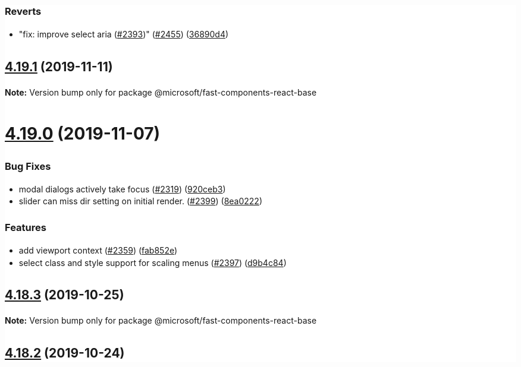 
### Reverts

* "fix: improve select aria ([#2393](https://github.com/Microsoft/fast-dna/issues/2393))" ([#2455](https://github.com/Microsoft/fast-dna/issues/2455)) ([36890d4](https://github.com/Microsoft/fast-dna/commit/36890d4ca4d4ce9abe6444ac21ed8924357b64b8))





## [4.19.1](https://github.com/Microsoft/fast-dna/compare/@microsoft/fast-components-react-base@4.19.0...@microsoft/fast-components-react-base@4.19.1) (2019-11-11)

**Note:** Version bump only for package @microsoft/fast-components-react-base





# [4.19.0](https://github.com/Microsoft/fast-dna/compare/@microsoft/fast-components-react-base@4.18.3...@microsoft/fast-components-react-base@4.19.0) (2019-11-07)


### Bug Fixes

* modal dialogs actively take focus ([#2319](https://github.com/Microsoft/fast-dna/issues/2319)) ([920ceb3](https://github.com/Microsoft/fast-dna/commit/920ceb3e33d388a056c072c77ce70805972e30e3))
* slider can miss dir setting on initial render. ([#2399](https://github.com/Microsoft/fast-dna/issues/2399)) ([8ea0222](https://github.com/Microsoft/fast-dna/commit/8ea022285c4cdb38a01778a3af71b6f01d6691cc))


### Features

* add viewport context ([#2359](https://github.com/Microsoft/fast-dna/issues/2359)) ([fab852e](https://github.com/Microsoft/fast-dna/commit/fab852e825dca642182621980d9ea2f90964b206))
* select class and style support for scaling menus ([#2397](https://github.com/Microsoft/fast-dna/issues/2397)) ([d9b4c84](https://github.com/Microsoft/fast-dna/commit/d9b4c841e38dcf837f0159cf9928cceda0bb9de8))





## [4.18.3](https://github.com/Microsoft/fast-dna/compare/@microsoft/fast-components-react-base@4.18.2...@microsoft/fast-components-react-base@4.18.3) (2019-10-25)

**Note:** Version bump only for package @microsoft/fast-components-react-base





## [4.18.2](https://github.com/Microsoft/fast-dna/compare/@microsoft/fast-components-react-base@4.18.1...@microsoft/fast-components-react-base@4.18.2) (2019-10-24)
